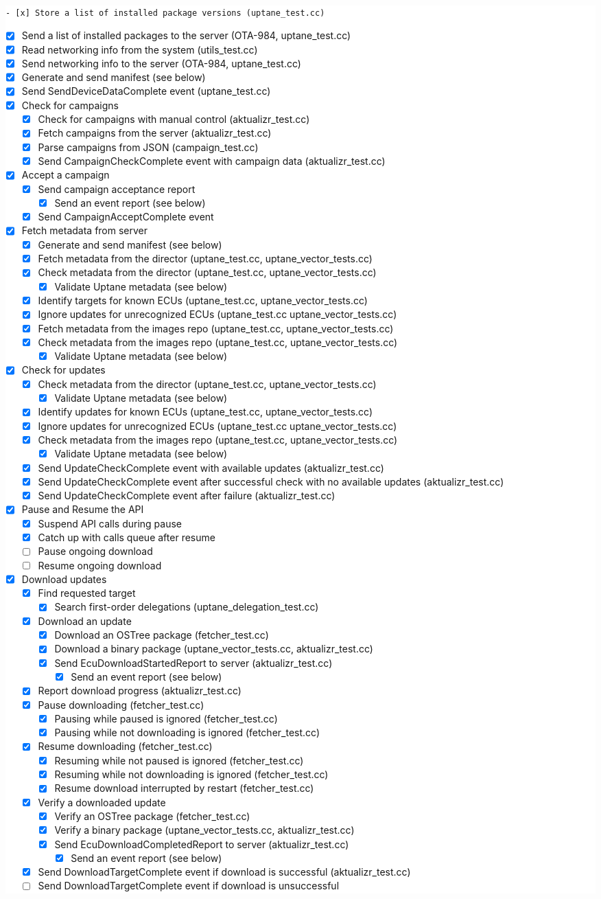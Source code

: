     - [x] Store a list of installed package versions (uptane_test.cc)
  - [x] Send a list of installed packages to the server (OTA-984, uptane_test.cc)
  - [x] Read networking info from the system (utils_test.cc)
  - [x] Send networking info to the server (OTA-984, uptane_test.cc)
  - [x] Generate and send manifest (see below)
  - [x] Send SendDeviceDataComplete event (uptane_test.cc)
- [x] Check for campaigns
  - [x] Check for campaigns with manual control (aktualizr_test.cc)
  - [x] Fetch campaigns from the server (aktualizr_test.cc)
  - [x] Parse campaigns from JSON (campaign_test.cc)
  - [x] Send CampaignCheckComplete event with campaign data (aktualizr_test.cc)
- [x] Accept a campaign
  - [x] Send campaign acceptance report
    - [x] Send an event report (see below)
  - [x] Send CampaignAcceptComplete event
- [x] Fetch metadata from server
  - [x] Generate and send manifest (see below)
  - [x] Fetch metadata from the director (uptane_test.cc, uptane_vector_tests.cc)
  - [x] Check metadata from the director (uptane_test.cc, uptane_vector_tests.cc)
    - [x] Validate Uptane metadata (see below)
  - [x] Identify targets for known ECUs (uptane_test.cc, uptane_vector_tests.cc)
  - [x] Ignore updates for unrecognized ECUs (uptane_test.cc uptane_vector_tests.cc)
  - [x] Fetch metadata from the images repo (uptane_test.cc, uptane_vector_tests.cc)
  - [x] Check metadata from the images repo (uptane_test.cc, uptane_vector_tests.cc)
    - [x] Validate Uptane metadata (see below)
- [x] Check for updates
  - [x] Check metadata from the director (uptane_test.cc, uptane_vector_tests.cc)
    - [x] Validate Uptane metadata (see below)
  - [x] Identify updates for known ECUs (uptane_test.cc, uptane_vector_tests.cc)
  - [x] Ignore updates for unrecognized ECUs (uptane_test.cc uptane_vector_tests.cc)
  - [x] Check metadata from the images repo (uptane_test.cc, uptane_vector_tests.cc)
    - [x] Validate Uptane metadata (see below)
  - [x] Send UpdateCheckComplete event with available updates (aktualizr_test.cc)
  - [x] Send UpdateCheckComplete event after successful check with no available updates (aktualizr_test.cc)
  - [x] Send UpdateCheckComplete event after failure (aktualizr_test.cc)
- [x] Pause and Resume the API
  - [x] Suspend API calls during pause
  - [x] Catch up with calls queue after resume
  - [ ] Pause ongoing download
  - [ ] Resume ongoing download
- [x] Download updates
  - [x] Find requested target
    - [x] Search first-order delegations (uptane_delegation_test.cc)
  - [x] Download an update
    - [x] Download an OSTree package (fetcher_test.cc)
    - [x] Download a binary package (uptane_vector_tests.cc, aktualizr_test.cc)
    - [x] Send EcuDownloadStartedReport to server (aktualizr_test.cc)
      - [x] Send an event report (see below)
  - [x] Report download progress (aktualizr_test.cc)
  - [x] Pause downloading (fetcher_test.cc)
    - [x] Pausing while paused is ignored (fetcher_test.cc)
    - [x] Pausing while not downloading is ignored (fetcher_test.cc)
  - [x] Resume downloading (fetcher_test.cc)
    - [x] Resuming while not paused is ignored (fetcher_test.cc)
    - [x] Resuming while not downloading is ignored (fetcher_test.cc)
    - [x] Resume download interrupted by restart (fetcher_test.cc)
  - [x] Verify a downloaded update
    - [x] Verify an OSTree package (fetcher_test.cc)
    - [x] Verify a binary package (uptane_vector_tests.cc, aktualizr_test.cc)
    - [x] Send EcuDownloadCompletedReport to server (aktualizr_test.cc)
      - [x] Send an event report (see below)
  - [x] Send DownloadTargetComplete event if download is successful (aktualizr_test.cc)
  - [ ] Send DownloadTargetComplete event if download is unsuccessful